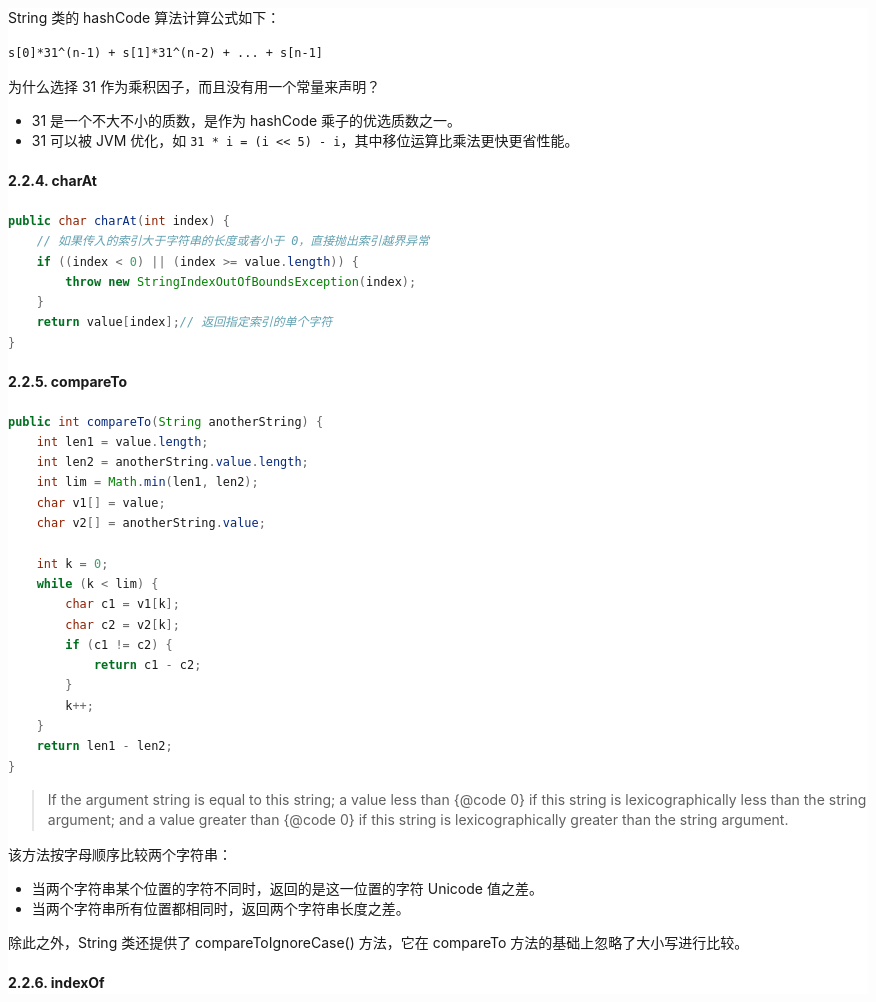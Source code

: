 String 类的 hashCode 算法计算公式如下：
```
s[0]*31^(n-1) + s[1]*31^(n-2) + ... + s[n-1]
```

为什么选择 31 作为乘积因子，而且没有用一个常量来声明？
- 31 是一个不大不小的质数，是作为 hashCode 乘子的优选质数之一。
- 31 可以被 JVM 优化，如 `31 * i = (i << 5) - i`，其中移位运算比乘法更快更省性能。

#### 2.2.4. charAt

```java
public char charAt(int index) {
    // 如果传入的索引大于字符串的长度或者小于 0，直接抛出索引越界异常
    if ((index < 0) || (index >= value.length)) {
        throw new StringIndexOutOfBoundsException(index);
    }
    return value[index];// 返回指定索引的单个字符
}
```

#### 2.2.5. compareTo

```java
public int compareTo(String anotherString) {
    int len1 = value.length;
    int len2 = anotherString.value.length;
    int lim = Math.min(len1, len2);
    char v1[] = value;
    char v2[] = anotherString.value;

    int k = 0;
    while (k < lim) {
        char c1 = v1[k];
        char c2 = v2[k];
        if (c1 != c2) {
            return c1 - c2;
        }
        k++;
    }
    return len1 - len2;
}
```

> If the argument string is equal to this string; a value less than {@code 0} if this string is lexicographically less than the string argument; and a value greater than {@code 0} if this string is lexicographically greater than the string argument.

该方法按字母顺序比较两个字符串：
- 当两个字符串某个位置的字符不同时，返回的是这一位置的字符 Unicode 值之差。
- 当两个字符串所有位置都相同时，返回两个字符串长度之差。

除此之外，String 类还提供了 compareToIgnoreCase() 方法，它在 compareTo 方法的基础上忽略了大小写进行比较。

#### 2.2.6. indexOf
